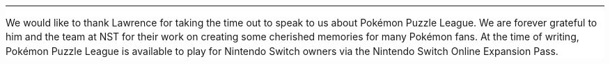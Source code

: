 * * *
We would like to thank Lawrence for taking the time out to speak to us about Pokémon Puzzle League. We are forever grateful to him and the team at NST for their work on creating some cherished memories for many Pokémon fans. At the time of writing, Pokémon Puzzle League is available to play for Nintendo Switch owners via the Nintendo Switch Online Expansion Pass.